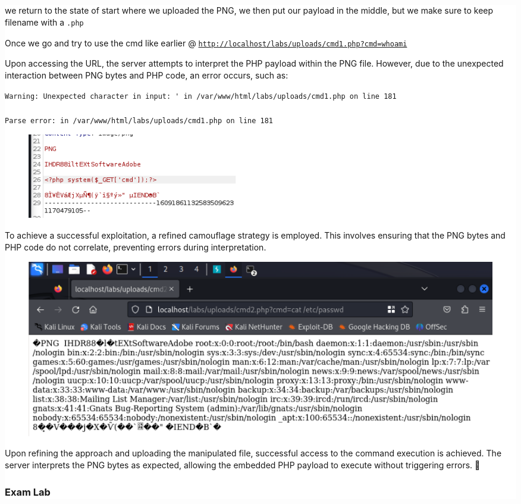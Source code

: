 we return to the state of start where we uploaded the PNG, we then put our payload in the middle, but we make sure to keep filename with a `.php`

Once we go and try to use the cmd like earlier @ [`http://localhost/labs/uploads/cmd1.php?cmd=whoami`](http://localhost/labs/uploads/cmd1.php?cmd=whoami)

Upon accessing the URL, the server attempts to interpret the PHP payload within the PNG file. However, due to the unexpected interaction between PNG bytes and PHP code, an error occurs, such as:

```
Warning: Unexpected character in input: ' in /var/www/html/labs/uploads/cmd1.php on line 181

Parse error: in /var/www/html/labs/uploads/cmd1.php on line 181
```

<figure><img src="../../../.gitbook/assets/image (363).png" alt=""><figcaption></figcaption></figure>

To achieve a successful exploitation, a refined camouflage strategy is employed. This involves ensuring that the PNG bytes and PHP code do not correlate, preventing errors during interpretation.

<figure><img src="../../../.gitbook/assets/image (364).png" alt=""><figcaption></figcaption></figure>

Upon refining the approach and uploading the manipulated file, successful access to the command execution is achieved. The server interprets the PNG bytes as expected, allowing the embedded PHP payload to execute without triggering errors. :tada:

### Exam Lab

